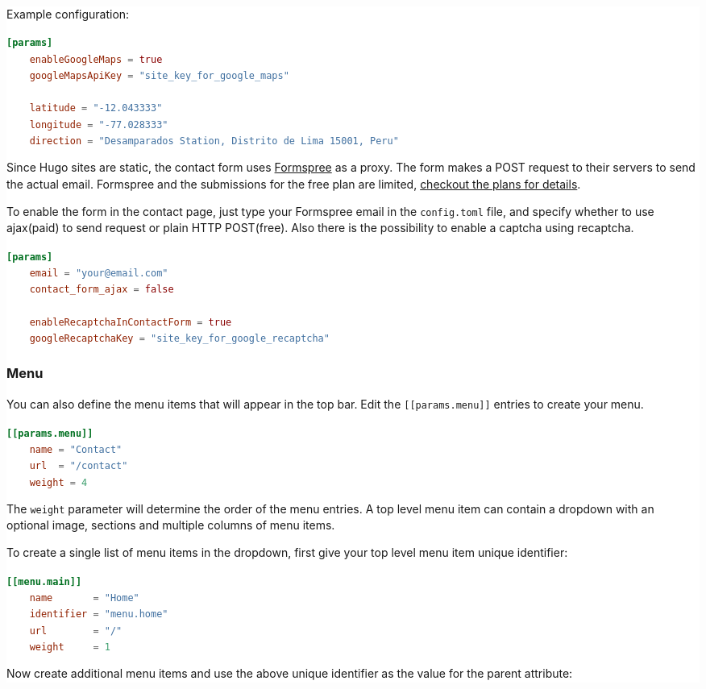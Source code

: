 Example configuration:

```toml
[params]
    enableGoogleMaps = true
    googleMapsApiKey = "site_key_for_google_maps"

    latitude = "-12.043333"
    longitude = "-77.028333"
    direction = "Desamparados Station, Distrito de Lima 15001, Peru"
```

Since Hugo sites are static, the contact form uses [Formspree](https://formspree.io/) as a proxy. The form makes a POST request to their servers to send the actual email. Formspree and the submissions for the free plan are limited, [checkout the plans for details](https://formspree.io/plans).

To enable the form in the contact page, just type your Formspree email in the `config.toml` file, and specify whether to use ajax(paid) to send request or plain HTTP POST(free). Also there is the possibility to enable a captcha using recaptcha.

```toml
[params]
    email = "your@email.com"
    contact_form_ajax = false

    enableRecaptchaInContactForm = true
    googleRecaptchaKey = "site_key_for_google_recaptcha"
```

### Menu

You can also define the menu items that will appear in the top bar. Edit the `[[params.menu]]` entries to create your menu.

```toml
[[params.menu]]
    name = "Contact"
    url  = "/contact"
    weight = 4
```

The `weight` parameter will determine the order of the menu entries. A top level menu item can contain a dropdown with 
an optional image, sections and multiple columns of menu items.

To create a single list of menu items in the dropdown, first give your top level menu item unique identifier:

```toml
[[menu.main]]
    name       = "Home"
    identifier = "menu.home"
    url        = "/"
    weight     = 1
```

Now create additional menu items and use the above unique identifier as the value for the parent attribute:
